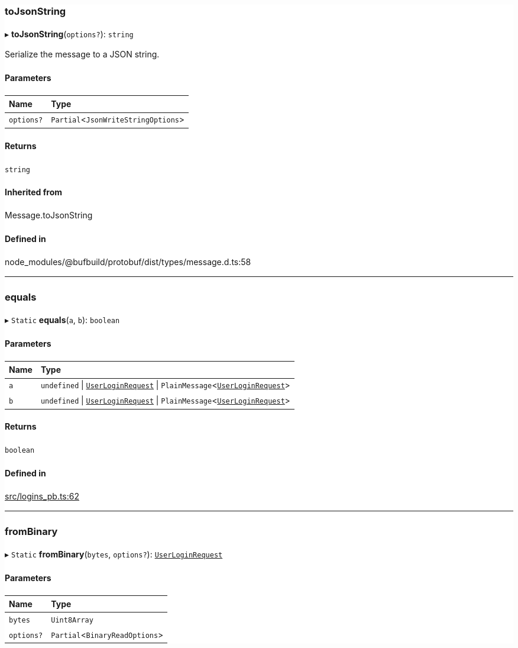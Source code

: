 ### toJsonString

▸ **toJsonString**(`options?`): `string`

Serialize the message to a JSON string.

#### Parameters

| Name | Type |
| :------ | :------ |
| `options?` | `Partial`<`JsonWriteStringOptions`\> |

#### Returns

`string`

#### Inherited from

Message.toJsonString

#### Defined in

node_modules/@bufbuild/protobuf/dist/types/message.d.ts:58

___

### equals

▸ `Static` **equals**(`a`, `b`): `boolean`

#### Parameters

| Name | Type |
| :------ | :------ |
| `a` | `undefined` \| [`UserLoginRequest`](UserLoginRequest.md) \| `PlainMessage`<[`UserLoginRequest`](UserLoginRequest.md)\> |
| `b` | `undefined` \| [`UserLoginRequest`](UserLoginRequest.md) \| `PlainMessage`<[`UserLoginRequest`](UserLoginRequest.md)\> |

#### Returns

`boolean`

#### Defined in

[src/logins_pb.ts:62](https://github.com/Unaxiom/genesis-ts-sdk/blob/a265138/src/logins_pb.ts#L62)

___

### fromBinary

▸ `Static` **fromBinary**(`bytes`, `options?`): [`UserLoginRequest`](UserLoginRequest.md)

#### Parameters

| Name | Type |
| :------ | :------ |
| `bytes` | `Uint8Array` |
| `options?` | `Partial`<`BinaryReadOptions`\> |
